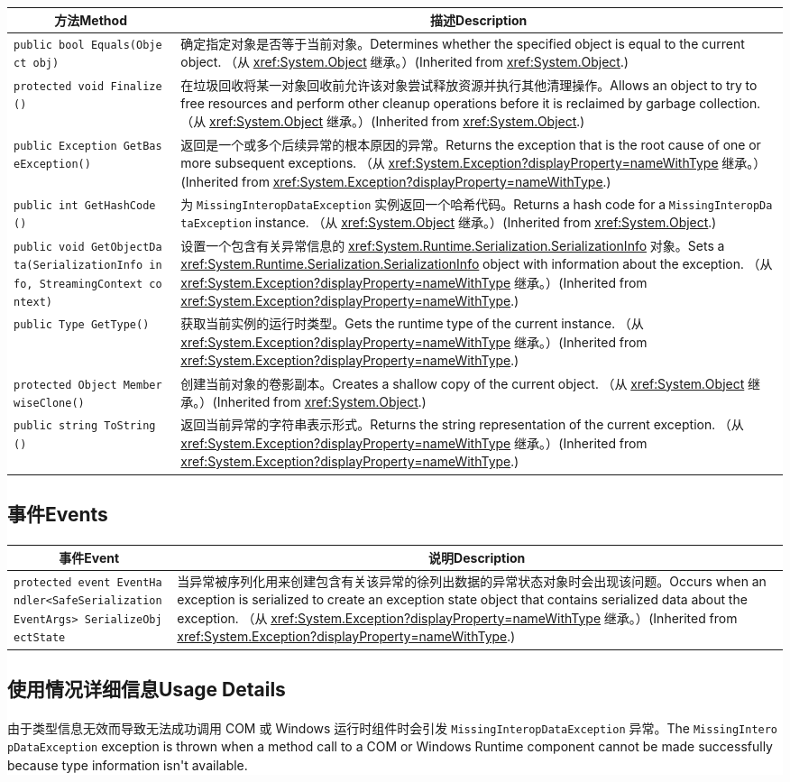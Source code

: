 |<span data-ttu-id="a75c6-138">方法</span><span class="sxs-lookup"><span data-stu-id="a75c6-138">Method</span></span>|<span data-ttu-id="a75c6-139">描述</span><span class="sxs-lookup"><span data-stu-id="a75c6-139">Description</span></span>|  
|------------|-----------------|  
|`public bool Equals(Object obj)`|<span data-ttu-id="a75c6-140">确定指定对象是否等于当前对象。</span><span class="sxs-lookup"><span data-stu-id="a75c6-140">Determines whether the specified object is equal to the current object.</span></span>  <span data-ttu-id="a75c6-141">（从 <xref:System.Object> 继承。）</span><span class="sxs-lookup"><span data-stu-id="a75c6-141">(Inherited from <xref:System.Object>.)</span></span>|  
|`protected void Finalize()`|<span data-ttu-id="a75c6-142">在垃圾回收将某一对象回收前允许该对象尝试释放资源并执行其他清理操作。</span><span class="sxs-lookup"><span data-stu-id="a75c6-142">Allows an object to try to free resources and perform other cleanup operations before it is reclaimed by garbage collection.</span></span> <span data-ttu-id="a75c6-143">（从 <xref:System.Object> 继承。）</span><span class="sxs-lookup"><span data-stu-id="a75c6-143">(Inherited from <xref:System.Object>.)</span></span>|  
|`public Exception GetBaseException()`|<span data-ttu-id="a75c6-144">返回是一个或多个后续异常的根本原因的异常。</span><span class="sxs-lookup"><span data-stu-id="a75c6-144">Returns the exception that is the root cause of one or more subsequent exceptions.</span></span> <span data-ttu-id="a75c6-145">（从 <xref:System.Exception?displayProperty=nameWithType> 继承。）</span><span class="sxs-lookup"><span data-stu-id="a75c6-145">(Inherited from <xref:System.Exception?displayProperty=nameWithType>.)</span></span>|  
|`public int GetHashCode()`|<span data-ttu-id="a75c6-146">为 `MissingInteropDataException` 实例返回一个哈希代码。</span><span class="sxs-lookup"><span data-stu-id="a75c6-146">Returns a hash code for a `MissingInteropDataException` instance.</span></span>   <span data-ttu-id="a75c6-147">（从 <xref:System.Object> 继承。）</span><span class="sxs-lookup"><span data-stu-id="a75c6-147">(Inherited from <xref:System.Object>.)</span></span>|  
|`public void GetObjectData(SerializationInfo info, StreamingContext context)`|<span data-ttu-id="a75c6-148">设置一个包含有关异常信息的 <xref:System.Runtime.Serialization.SerializationInfo> 对象。</span><span class="sxs-lookup"><span data-stu-id="a75c6-148">Sets a <xref:System.Runtime.Serialization.SerializationInfo> object with information about the exception.</span></span>  <span data-ttu-id="a75c6-149">（从 <xref:System.Exception?displayProperty=nameWithType> 继承。）</span><span class="sxs-lookup"><span data-stu-id="a75c6-149">(Inherited from <xref:System.Exception?displayProperty=nameWithType>.)</span></span>|  
|`public Type GetType()`|<span data-ttu-id="a75c6-150">获取当前实例的运行时类型。</span><span class="sxs-lookup"><span data-stu-id="a75c6-150">Gets the runtime type of the current instance.</span></span> <span data-ttu-id="a75c6-151">（从 <xref:System.Exception?displayProperty=nameWithType> 继承。）</span><span class="sxs-lookup"><span data-stu-id="a75c6-151">(Inherited from <xref:System.Exception?displayProperty=nameWithType>.)</span></span>|  
|`protected Object MemberwiseClone()`|<span data-ttu-id="a75c6-152">创建当前对象的卷影副本。</span><span class="sxs-lookup"><span data-stu-id="a75c6-152">Creates a shallow copy of the current object.</span></span> <span data-ttu-id="a75c6-153">（从 <xref:System.Object> 继承。）</span><span class="sxs-lookup"><span data-stu-id="a75c6-153">(Inherited from <xref:System.Object>.)</span></span>|  
|`public string ToString()`|<span data-ttu-id="a75c6-154">返回当前异常的字符串表示形式。</span><span class="sxs-lookup"><span data-stu-id="a75c6-154">Returns the string representation of the current exception.</span></span> <span data-ttu-id="a75c6-155">（从 <xref:System.Exception?displayProperty=nameWithType> 继承。）</span><span class="sxs-lookup"><span data-stu-id="a75c6-155">(Inherited from <xref:System.Exception?displayProperty=nameWithType>.)</span></span>|  
  
## <a name="events"></a><span data-ttu-id="a75c6-156">事件</span><span class="sxs-lookup"><span data-stu-id="a75c6-156">Events</span></span>  
  
|<span data-ttu-id="a75c6-157">事件</span><span class="sxs-lookup"><span data-stu-id="a75c6-157">Event</span></span>|<span data-ttu-id="a75c6-158">说明</span><span class="sxs-lookup"><span data-stu-id="a75c6-158">Description</span></span>|  
|-----------|-----------------|  
|`protected event EventHandler<SafeSerializationEventArgs> SerializeObjectState`|<span data-ttu-id="a75c6-159">当异常被序列化用来创建包含有关该异常的徐列出数据的异常状态对象时会出现该问题。</span><span class="sxs-lookup"><span data-stu-id="a75c6-159">Occurs when an exception is serialized to create an exception state object that contains serialized data about the exception.</span></span> <span data-ttu-id="a75c6-160">（从 <xref:System.Exception?displayProperty=nameWithType> 继承。）</span><span class="sxs-lookup"><span data-stu-id="a75c6-160">(Inherited from <xref:System.Exception?displayProperty=nameWithType>.)</span></span>|  
  
## <a name="usage-details"></a><span data-ttu-id="a75c6-161">使用情况详细信息</span><span class="sxs-lookup"><span data-stu-id="a75c6-161">Usage Details</span></span>  
 <span data-ttu-id="a75c6-162">由于类型信息无效而导致无法成功调用 COM 或 Windows 运行时组件时会引发 `MissingInteropDataException` 异常。</span><span class="sxs-lookup"><span data-stu-id="a75c6-162">The `MissingInteropDataException` exception is thrown when a method call to a COM or Windows Runtime component cannot be made successfully because type information isn't available.</span></span>  
  
